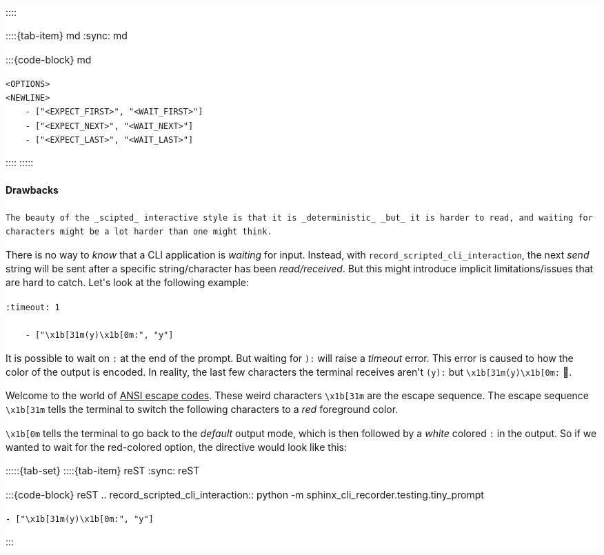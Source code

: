 ::::

::::{tab-item} md
:sync: md

:::{code-block} md
```{record_timed_cli_interaction} <CMD>
<OPTIONS>
<NEWLINE>
    - ["<EXPECT_FIRST>", "<WAIT_FIRST>"]
    - ["<EXPECT_NEXT>", "<WAIT_NEXT>"]
    - ["<EXPECT_LAST>", "<WAIT_LAST>"]
```
::::
:::::

#### Drawbacks
```{warning}
The beauty of the _scipted_ interactive style is that it is _deterministic_ _but_ it is harder to read, and waiting for characters might be a lot harder than one might think.
```

There is no way to _know_ that a CLI application is _waiting_ for input. Instead, with `record_scripted_cli_interaction`, the next _send_ string will be sent after a specific string/character has been _read/received_. But this might introduce implicit limitations/issues that are hard to catch.
Let's look at the following example:

```{record_scripted_cli_interaction} python -m sphinx_cli_recorder.testing.tiny_prompt
:timeout: 1

    - ["\x1b[31m(y)\x1b[0m:", "y"]
```

It is possible to wait on `:` at the end of the prompt.
But waiting for `):` will raise a _timeout_ error.
This error is caused to how the color of the output is encoded.
In reality, the last few characters the terminal receives aren't `(y):` but `\x1b[31m(y)\x1b[0m:` 🤯.

Welcome to the world of [ANSI escape codes](https://notes.burke.libbey.me/ansi-escape-codes/).
These weird characters `\x1b[31m` are the escape sequence.
The escape sequence `\x1b[31m` tells the terminal to switch the following characters to a _red_ foreground color.

`\x1b[0m` tells the terminal to go back to the _default_ output mode, which is then followed by a _white_ colored `:` in the output.
So if we wanted to wait for the red-colored option, the directive would look like this:

:::::{tab-set}
::::{tab-item} reST
:sync: reST

:::{code-block} reST
.. record_scripted_cli_interaction:: python -m sphinx_cli_recorder.testing.tiny_prompt

    - ["\x1b[31m(y)\x1b[0m:", "y"]
:::

